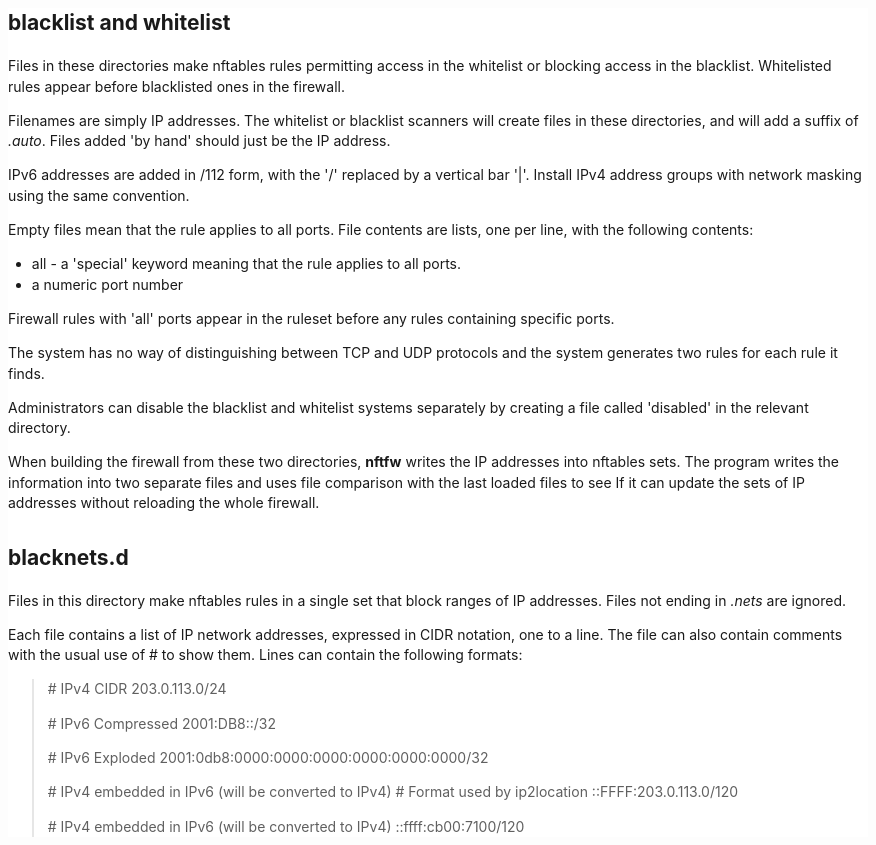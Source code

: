 blacklist and whitelist
--------------------
Files in these directories make nftables rules permitting access in the whitelist or blocking access in the blacklist. Whitelisted rules appear before blacklisted ones in the firewall.

Filenames are simply IP addresses. The whitelist or blacklist scanners will create files in these directories, and will add a suffix of _.auto_.  Files added 'by hand' should just be the IP address.

IPv6 addresses are added in /112 form, with the '/' replaced by a vertical bar '|'. Install IPv4 address groups with network masking using the same convention.

Empty files mean that the rule applies to all ports. File contents are lists, one per line, with the following contents:

-  all - a 'special' keyword meaning that the rule  applies to all ports.
-  a numeric port number

Firewall rules with 'all' ports appear in the ruleset before any rules containing specific ports.

The system has no way of distinguishing between TCP and UDP protocols and the system generates two rules for each rule it finds.

Administrators can disable the  blacklist and whitelist systems separately by creating a file called 'disabled' in the relevant directory.

When building the firewall from these two directories, **nftfw** writes the IP addresses into nftables sets. The program writes the information into two separate files and uses file comparison with the last loaded files to see If it can update the sets of IP addresses without reloading the whole firewall.

blacknets.d
----------
Files in this directory make nftables rules in a single set that block ranges of IP addresses. Files not ending in _.nets_ are ignored.

Each file contains a list of IP network addresses, expressed in CIDR notation, one to a line. The file can also contain comments with the usual use of # to show them. Lines can contain the following formats:

> \# IPv4 CIDR
> 203.0.113.0/24
>
> \# IPv6 Compressed
> 2001:DB8::/32
>
> \# IPv6 Exploded
>2001:0db8:0000:0000:0000:0000:0000:0000/32
>
> \# IPv4 embedded in IPv6 (will be converted to IPv4)
> \# Format used by ip2location
>::FFFF:203.0.113.0/120
>
> \# IPv4 embedded in IPv6 (will be converted to IPv4)
>::ffff:cb00:7100/120
>
